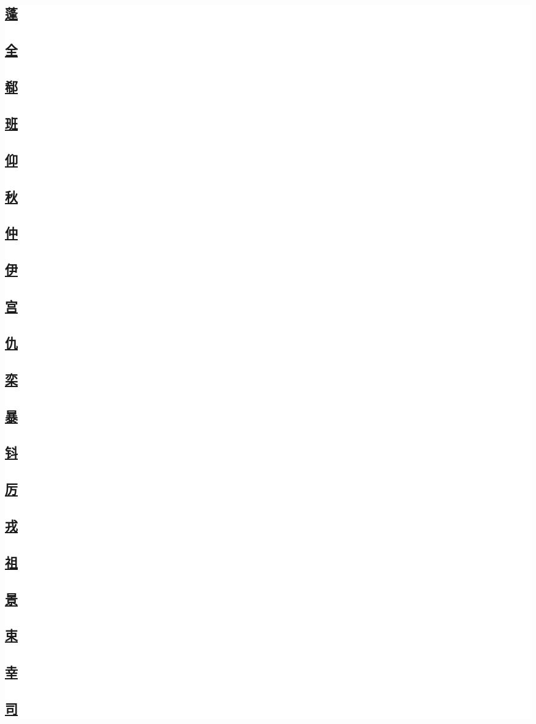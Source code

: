 ## [蓬](https://baike.baidu.com/item/蓬姓)

## [全](https://baike.baidu.com/item/全姓)

## [郗](https://baike.baidu.com/item/郗姓)

## [班](https://baike.baidu.com/item/班姓)

## [仰](https://baike.baidu.com/item/仰姓)

## [秋](https://baike.baidu.com/item/秋姓)

## [仲](https://baike.baidu.com/item/仲姓)

## [伊](https://baike.baidu.com/item/伊姓)

## [宫](https://baike.baidu.com/item/宫姓)

## [仇](https://baike.baidu.com/item/仇姓)

## [栾](https://baike.baidu.com/item/栾姓)

## [暴](https://baike.baidu.com/item/暴姓)

## [钭](https://baike.baidu.com/item/钭姓)

## [厉](https://baike.baidu.com/item/厉姓)

## [戎](https://baike.baidu.com/item/戎姓)

## [祖](https://baike.baidu.com/item/祖姓)

## [景](https://baike.baidu.com/item/景姓)

## [束](https://baike.baidu.com/item/束姓)

## [幸](https://baike.baidu.com/item/幸姓)

## [司](https://baike.baidu.com/item/司姓)
